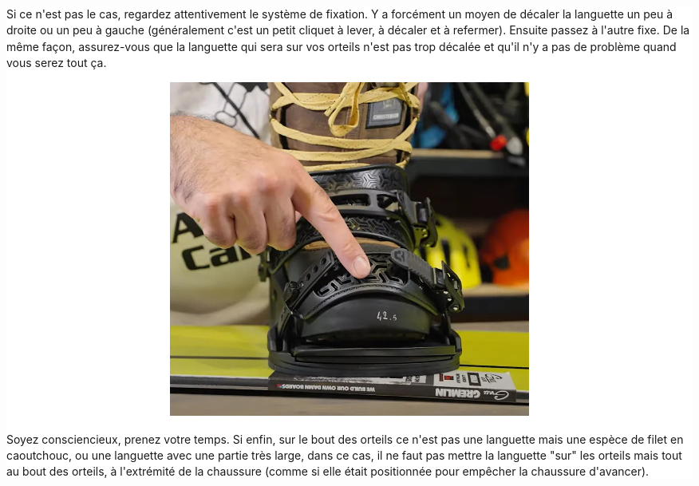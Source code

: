 
Si ce n'est pas le cas, regardez attentivement le système de fixation. Y a forcément un moyen de décaler la languette un peu à droite ou un peu à gauche (généralement c'est un petit cliquet à lever, à décaler et à refermer). Ensuite passez à l'autre fixe. De la même façon, assurez-vous que la languette qui sera sur vos orteils n'est pas trop décalée et qu'il n'y a pas de problème quand vous serez tout ça. 

<div align="center">
<img src="./assets/img_09.webp" alt="" width="450" loading="lazy"/>
</div>

Soyez consciencieux, prenez votre temps. Si enfin, sur le bout des orteils ce n'est pas une languette mais une espèce de filet en caoutchouc, ou une languette avec une partie très large, dans ce cas, il ne faut pas mettre la languette "sur" les orteils mais tout au bout des orteils, à l'extrémité de la chaussure (comme si elle était positionnée pour empêcher la chaussure d'avancer). 
